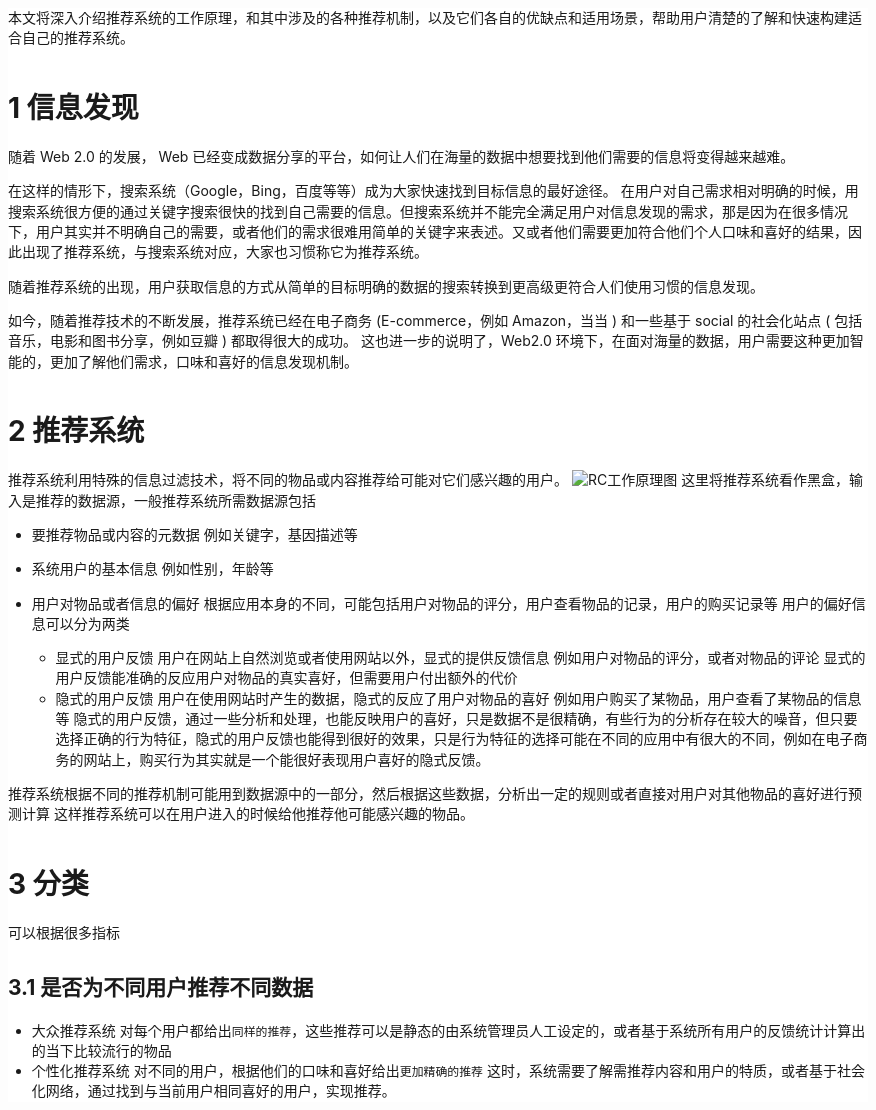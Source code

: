本文将深入介绍推荐系统的工作原理，和其中涉及的各种推荐机制，以及它们各自的优缺点和适用场景，帮助用户清楚的了解和快速构建适合自己的推荐系统。
# 1 信息发现
随着 Web 2.0 的发展， Web 已经变成数据分享的平台，如何让人们在海量的数据中想要找到他们需要的信息将变得越来越难。

在这样的情形下，搜索系统（Google，Bing，百度等等）成为大家快速找到目标信息的最好途径。
在用户对自己需求相对明确的时候，用搜索系统很方便的通过关键字搜索很快的找到自己需要的信息。但搜索系统并不能完全满足用户对信息发现的需求，那是因为在很多情况下，用户其实并不明确自己的需要，或者他们的需求很难用简单的关键字来表述。又或者他们需要更加符合他们个人口味和喜好的结果，因此出现了推荐系统，与搜索系统对应，大家也习惯称它为推荐系统。

随着推荐系统的出现，用户获取信息的方式从简单的目标明确的数据的搜索转换到更高级更符合人们使用习惯的信息发现。

如今，随着推荐技术的不断发展，推荐系统已经在电子商务 (E-commerce，例如 Amazon，当当 ) 和一些基于 social 的社会化站点 ( 包括音乐，电影和图书分享，例如豆瓣 ) 都取得很大的成功。
这也进一步的说明了，Web2.0 环境下，在面对海量的数据，用户需要这种更加智能的，更加了解他们需求，口味和喜好的信息发现机制。
 # 2 推荐系统
推荐系统利用特殊的信息过滤技术，将不同的物品或内容推荐给可能对它们感兴趣的用户。
![RC工作原理图](http://upload-images.jianshu.io/upload_images/4685968-722037ba37a07b66.jpg?imageMogr2/auto-orient/strip%7CimageView2/2/w/1240)
这里将推荐系统看作黑盒，输入是推荐的数据源，一般推荐系统所需数据源包括

*   要推荐物品或内容的元数据
例如关键字，基因描述等
*   系统用户的基本信息
例如性别，年龄等
*   用户对物品或者信息的偏好
根据应用本身的不同，可能包括用户对物品的评分，用户查看物品的记录，用户的购买记录等
用户的偏好信息可以分为两类

    *   显式的用户反馈
用户在网站上自然浏览或者使用网站以外，显式的提供反馈信息
例如用户对物品的评分，或者对物品的评论
显式的用户反馈能准确的反应用户对物品的真实喜好，但需要用户付出额外的代价
    *   隐式的用户反馈
用户在使用网站时产生的数据，隐式的反应了用户对物品的喜好
例如用户购买了某物品，用户查看了某物品的信息等
隐式的用户反馈，通过一些分析和处理，也能反映用户的喜好，只是数据不是很精确，有些行为的分析存在较大的噪音，但只要选择正确的行为特征，隐式的用户反馈也能得到很好的效果，只是行为特征的选择可能在不同的应用中有很大的不同，例如在电子商务的网站上，购买行为其实就是一个能很好表现用户喜好的隐式反馈。

推荐系统根据不同的推荐机制可能用到数据源中的一部分，然后根据这些数据，分析出一定的规则或者直接对用户对其他物品的喜好进行预测计算
这样推荐系统可以在用户进入的时候给他推荐他可能感兴趣的物品。

# 3 分类
可以根据很多指标
## 3.1 是否为不同用户推荐不同数据
- 大众推荐系统
对每个用户都给出`同样的推荐`，这些推荐可以是静态的由系统管理员人工设定的，或者基于系统所有用户的反馈统计计算出的当下比较流行的物品
- 个性化推荐系统
对不同的用户，根据他们的口味和喜好给出`更加精确的推荐`
这时，系统需要了解需推荐内容和用户的特质，或者基于社会化网络，通过找到与当前用户相同喜好的用户，实现推荐。
